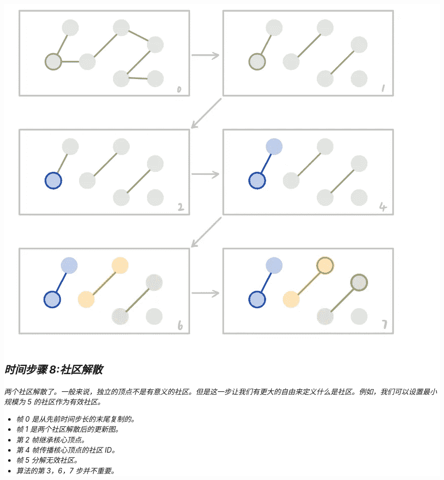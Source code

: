 *![](img/67ca910eec27348d4d0303e1b4da621c.png)*

## *时间步骤 8:社区解散*

*两个社区解散了。一般来说，独立的顶点不是有意义的社区。但是这一步让我们有更大的自由来定义什么是社区。例如，我们可以设置最小规模为 5 的社区作为有效社区。*

*   *帧 0 是从先前时间步长的末尾复制的。*
*   *帧 1 是两个社区解散后的更新图。*
*   *第 2 帧继承核心顶点。*
*   *第 4 帧传播核心顶点的社区 ID。*
*   *帧 5 分解无效社区。*
*   *算法的第 3，6，7 步并不重要。*
